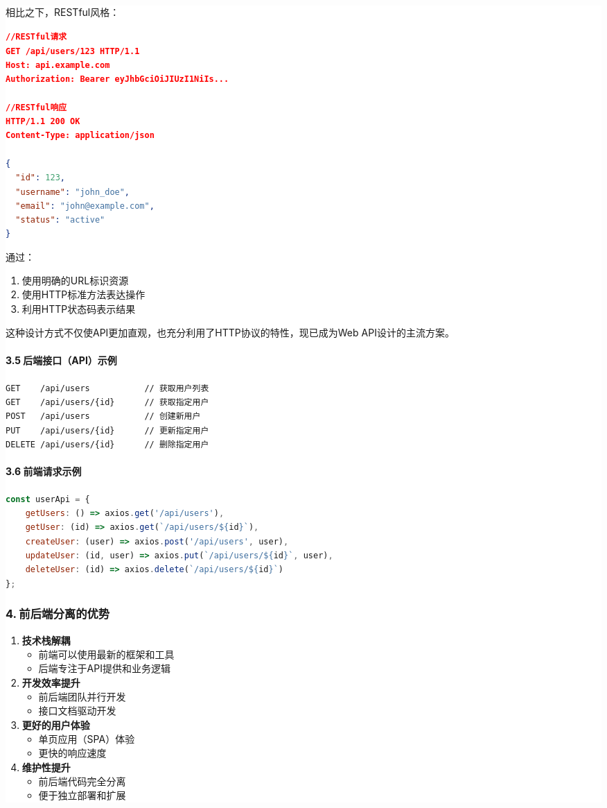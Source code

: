 相比之下，RESTful风格：

```json
//RESTful请求
GET /api/users/123 HTTP/1.1
Host: api.example.com
Authorization: Bearer eyJhbGciOiJIUzI1NiIs...

//RESTful响应
HTTP/1.1 200 OK
Content-Type: application/json

{
  "id": 123,
  "username": "john_doe",
  "email": "john@example.com",
  "status": "active"
}
```

通过：

1. 使用明确的URL标识资源
2. 使用HTTP标准方法表达操作
3. 利用HTTP状态码表示结果

这种设计方式不仅使API更加直观，也充分利用了HTTP协议的特性，现已成为Web API设计的主流方案。

#### 3.5 后端接口（API）示例

```
GET    /api/users           // 获取用户列表
GET    /api/users/{id}      // 获取指定用户
POST   /api/users           // 创建新用户
PUT    /api/users/{id}      // 更新指定用户
DELETE /api/users/{id}      // 删除指定用户
```

#### 3.6 前端请求示例

```js
const userApi = {
    getUsers: () => axios.get('/api/users'),
    getUser: (id) => axios.get(`/api/users/${id}`),
    createUser: (user) => axios.post('/api/users', user),
    updateUser: (id, user) => axios.put(`/api/users/${id}`, user),
    deleteUser: (id) => axios.delete(`/api/users/${id}`)
};
```

### 4. 前后端分离的优势

1. **技术栈解耦**
   - 前端可以使用最新的框架和工具
   - 后端专注于API提供和业务逻辑
2. **开发效率提升**
   - 前后端团队并行开发
   - 接口文档驱动开发
3. **更好的用户体验**
   - 单页应用（SPA）体验
   - 更快的响应速度
4. **维护性提升**
   - 前后端代码完全分离
   - 便于独立部署和扩展
